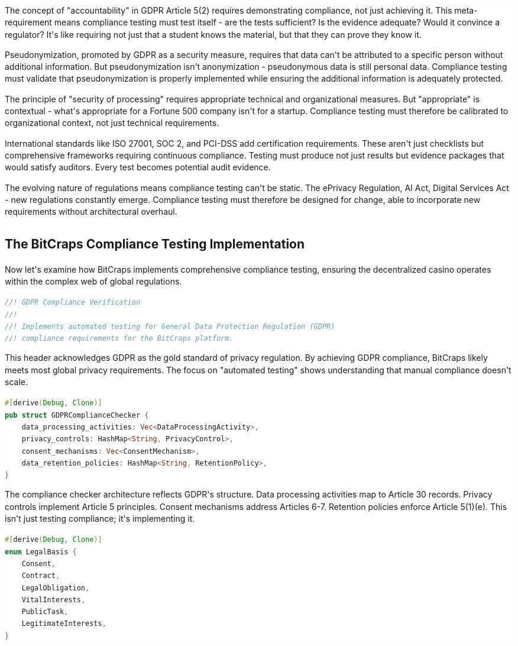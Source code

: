 The concept of "accountability" in GDPR Article 5(2) requires demonstrating compliance, not just achieving it. This meta-requirement means compliance testing must test itself - are the tests sufficient? Is the evidence adequate? Would it convince a regulator? It's like requiring not just that a student knows the material, but that they can prove they know it.

Pseudonymization, promoted by GDPR as a security measure, requires that data can't be attributed to a specific person without additional information. But pseudonymization isn't anonymization - pseudonymous data is still personal data. Compliance testing must validate that pseudonymization is properly implemented while ensuring the additional information is adequately protected.

The principle of "security of processing" requires appropriate technical and organizational measures. But "appropriate" is contextual - what's appropriate for a Fortune 500 company isn't for a startup. Compliance testing must therefore be calibrated to organizational context, not just technical requirements.

International standards like ISO 27001, SOC 2, and PCI-DSS add certification requirements. These aren't just checklists but comprehensive frameworks requiring continuous compliance. Testing must produce not just results but evidence packages that would satisfy auditors. Every test becomes potential audit evidence.

The evolving nature of regulations means compliance testing can't be static. The ePrivacy Regulation, AI Act, Digital Services Act - new regulations constantly emerge. Compliance testing must therefore be designed for change, able to incorporate new requirements without architectural overhaul.

## The BitCraps Compliance Testing Implementation

Now let's examine how BitCraps implements comprehensive compliance testing, ensuring the decentralized casino operates within the complex web of global regulations.

```rust
//! GDPR Compliance Verification
//! 
//! Implements automated testing for General Data Protection Regulation (GDPR)
//! compliance requirements for the BitCraps platform.
```

This header acknowledges GDPR as the gold standard of privacy regulation. By achieving GDPR compliance, BitCraps likely meets most global privacy requirements. The focus on "automated testing" shows understanding that manual compliance doesn't scale.

```rust
#[derive(Debug, Clone)]
pub struct GDPRComplianceChecker {
    data_processing_activities: Vec<DataProcessingActivity>,
    privacy_controls: HashMap<String, PrivacyControl>,
    consent_mechanisms: Vec<ConsentMechanism>,
    data_retention_policies: HashMap<String, RetentionPolicy>,
}
```

The compliance checker architecture reflects GDPR's structure. Data processing activities map to Article 30 records. Privacy controls implement Article 5 principles. Consent mechanisms address Articles 6-7. Retention policies enforce Article 5(1)(e). This isn't just testing compliance; it's implementing it.

```rust
#[derive(Debug, Clone)]
enum LegalBasis {
    Consent,
    Contract,
    LegalObligation,
    VitalInterests,
    PublicTask,
    LegitimateInterests,
}
```
